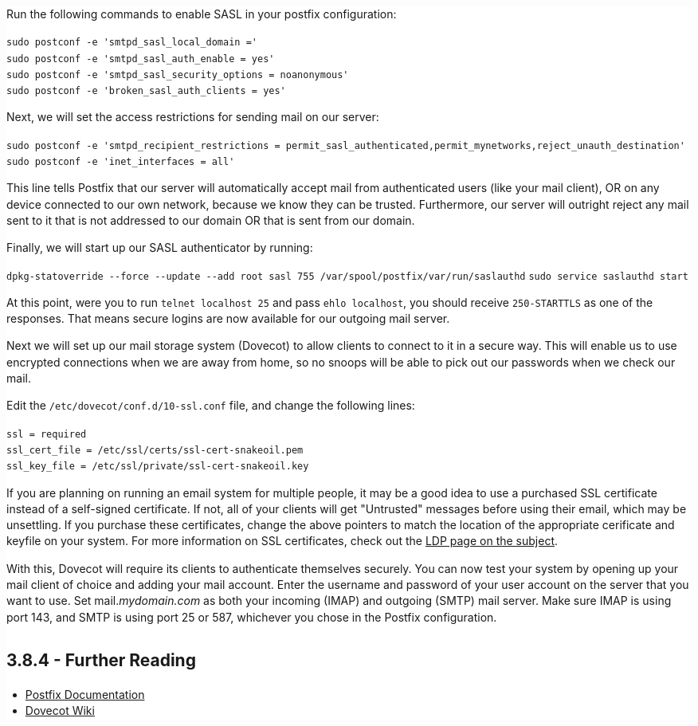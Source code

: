 Run the following commands to enable SASL in your postfix configuration:

	sudo postconf -e 'smtpd_sasl_local_domain ='
	sudo postconf -e 'smtpd_sasl_auth_enable = yes'
	sudo postconf -e 'smtpd_sasl_security_options = noanonymous'
	sudo postconf -e 'broken_sasl_auth_clients = yes'

Next, we will set the access restrictions for sending mail on our server:

	sudo postconf -e 'smtpd_recipient_restrictions = permit_sasl_authenticated,permit_mynetworks,reject_unauth_destination' 
	sudo postconf -e 'inet_interfaces = all'

This line tells Postfix that our server will automatically accept mail from authenticated users (like your mail client), OR on any device connected to our own network, because we know they can be trusted. Furthermore, our server will outright reject any mail sent to it that is not addressed to our domain OR that is sent from our domain.

Finally, we will start up our SASL authenticator by running:

`dpkg-statoverride --force --update --add root sasl 755 /var/spool/postfix/var/run/saslauthd` 
`sudo service saslauthd start` 

At this point, were you to run `telnet localhost 25` and pass `ehlo localhost`, you should receive `250-STARTTLS` as one of the responses. That means secure logins are now available for our outgoing mail server.
  
Next we will set up our mail storage system (Dovecot) to allow clients to connect to it in a secure way. This will enable us to use encrypted connections when we are away from home, so no snoops will be able to pick out our passwords when we check our mail.

Edit the `/etc/dovecot/conf.d/10-ssl.conf` file, and change the following lines:

	ssl = required
	ssl_cert_file = /etc/ssl/certs/ssl-cert-snakeoil.pem
	ssl_key_file = /etc/ssl/private/ssl-cert-snakeoil.key

If you are planning on running an email system for multiple people, it may be a good idea to use a purchased SSL certificate instead of a self-signed certificate. If not, all of your clients will get "Untrusted" messages before using their email, which may be unsettling. If you purchase these certificates, change the above pointers to match the location of the appropriate cerificate and keyfile on your system. For more information on SSL certificates, check out the [LDP page on the subject][2].

With this, Dovecot will require its clients to authenticate themselves securely. You can now test your system by opening up your mail client of choice and adding your mail account. Enter the username and password of your user account on the server that you want to use. Set mail.*mydomain.com* as both your incoming (IMAP) and outgoing (SMTP) mail server. Make sure IMAP is using port 143, and SMTP is using port 25 or 587, whichever you chose in the Postfix configuration.

  
## 3.8.4 - Further Reading

*   [Postfix Documentation][3]
*   [Dovecot Wiki][4]

 [1]: http://www.debuntu.org/how-to-virtual-emails-accounts-with-postfix-and-dovecot
 [2]: http://www.tldp.org/HOWTO/SSL-Certificates-HOWTO/
 [3]: http://www.postfix.org/documentation.html
 [4]: http://wiki2.dovecot.org/